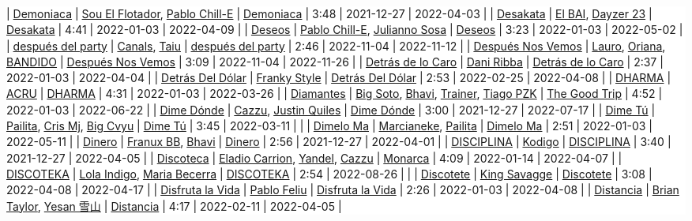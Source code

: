 | [Demoniaca](https://open.spotify.com/track/3Hl0C50xj6lFAM2mmSZiH6) | [Sou El Flotador](https://open.spotify.com/artist/4zhRp8eBXDLLmToDwAsLgK), [Pablo Chill\-E](https://open.spotify.com/artist/2XcZshqzPKm3iZcmt73R8D) | [Demoniaca](https://open.spotify.com/album/1yLWBWjehSKYx0UtMquurB) | 3:48 | 2021-12-27 | 2022-04-03 |
| [Desakata](https://open.spotify.com/track/246GKWn36D8IG0MLQAxwyN) | [El BAI](https://open.spotify.com/artist/2vnaEm73LHWfchNiQccNBa), [Dayzer 23](https://open.spotify.com/artist/2fgKWQxSPS6tMMsxkcVmIB) | [Desakata](https://open.spotify.com/album/1LUU8zSwXVKKAYzOBMxBgg) | 4:41 | 2022-01-03 | 2022-04-09 |
| [Deseos](https://open.spotify.com/track/2AxLTHG7lOBmnyB5FmOMwz) | [Pablo Chill\-E](https://open.spotify.com/artist/2XcZshqzPKm3iZcmt73R8D), [Julianno Sosa](https://open.spotify.com/artist/4IC2X34tZmHG3VfTbpzvwL) | [Deseos](https://open.spotify.com/album/2MXLNh2b4ehnJ2fx3UbO6X) | 3:23 | 2022-01-03 | 2022-05-02 |
| [después del party](https://open.spotify.com/track/1vJUrKrHRQjxFheLjtdUML) | [Canals](https://open.spotify.com/artist/5RxLAt9nYq8Ww3Bg5kmXOn), [Taiu](https://open.spotify.com/artist/5szJHKg5xeUlQ9pTqzdpic) | [después del party](https://open.spotify.com/album/5aei2Kf5dQmS5XzCOFZGY1) | 2:46 | 2022-11-04 | 2022-11-12 |
| [Después Nos Vemos](https://open.spotify.com/track/5nG0A0k4NIXdfYPWH8Yt5S) | [Lauro](https://open.spotify.com/artist/6jf90HKr9vgFgKaQ2iHGHJ), [Oriana](https://open.spotify.com/artist/25Q4MN2O9yy7qzIY6HTgO3), [BANDIDO](https://open.spotify.com/artist/7CSpCpNGTK9589bTi44SzE) | [Después Nos Vemos](https://open.spotify.com/album/5RsmVPKpdEr9d3Rr3X0tqy) | 3:09 | 2022-11-04 | 2022-11-26 |
| [Detrás de lo Caro](https://open.spotify.com/track/3hTM58fQirofkXiNRIX5L5) | [Dani Ribba](https://open.spotify.com/artist/6cC67GpmPCjQjOYLpmOGhN) | [Detrás de lo Caro](https://open.spotify.com/album/6NrzY2XWyT78gxfz52AAny) | 2:37 | 2022-01-03 | 2022-04-04 |
| [Detrás Del Dólar](https://open.spotify.com/track/5EslUzaxGTmgaoYGXkbhLa) | [Franky Style](https://open.spotify.com/artist/1cLDC1abeY1jIY5AX2Rtbx) | [Detrás Del Dólar](https://open.spotify.com/album/796DOnaZS8M46WOdyiPeVO) | 2:53 | 2022-02-25 | 2022-04-08 |
| [DHARMA](https://open.spotify.com/track/1UAQ5fMPGXDzVZO9jojOUV) | [ACRU](https://open.spotify.com/artist/0bYQe0JDIjxkSHQoXlfngl) | [DHARMA](https://open.spotify.com/album/2XbXnRwQEPXLSusESfJl2J) | 4:31 | 2022-01-03 | 2022-03-26 |
| [Diamantes](https://open.spotify.com/track/41YEoD0kVqNohg8JkFPO1u) | [Big Soto](https://open.spotify.com/artist/2TQ4CGgxxCWHqa9yYIGDoU), [Bhavi](https://open.spotify.com/artist/7fT2Me47PQ8T7954PKrcwR), [Trainer](https://open.spotify.com/artist/6MB0O7jOsJ1OrkPAIlK3l2), [Tiago PZK](https://open.spotify.com/artist/5Y3MV9DZ0d87NnVm56qSY1) | [The Good Trip](https://open.spotify.com/album/0xlPK1D3VcRtgT29aZX2VY) | 4:52 | 2022-01-03 | 2022-06-22 |
| [Dime Dónde](https://open.spotify.com/track/4cvNRoECGS2sUiw5Q5RRsb) | [Cazzu](https://open.spotify.com/artist/6w3SkAHYPsQ1bxV7VDlG5y), [Justin Quiles](https://open.spotify.com/artist/14zUHaJZo1mnYtn6IBRaRP) | [Dime Dónde](https://open.spotify.com/album/2dAGcCM4RdkYzQXih5gg7c) | 3:00 | 2021-12-27 | 2022-07-17 |
| [Dime Tú](https://open.spotify.com/track/4lLl2TEcaKFcP6m9Xzx3rI) | [Pailita](https://open.spotify.com/artist/4yxLYO2imECxGYTTV7RQKb), [Cris Mj](https://open.spotify.com/artist/1Yj5Xey7kTwvZla8sqdsdE), [Big Cvyu](https://open.spotify.com/artist/7tMukTswF8N6b0zI4rlCmg) | [Dime Tú](https://open.spotify.com/album/5RdU0FElotMIDYbY8zKiHx) | 3:45 | 2022-03-11 |  |
| [Dimelo Ma](https://open.spotify.com/track/6eJByXrWWVrFK9nxmBZryt) | [Marcianeke](https://open.spotify.com/artist/5XQWXnMwsvuvCPMneXUbsy), [Pailita](https://open.spotify.com/artist/4yxLYO2imECxGYTTV7RQKb) | [Dimelo Ma](https://open.spotify.com/album/2cXbsHJsvfSBcBTuJ6V0Tw) | 2:51 | 2022-01-03 | 2022-05-11 |
| [Dinero](https://open.spotify.com/track/36P4q04ZaKiQPSmhGmEeZH) | [Franux BB](https://open.spotify.com/artist/1iblTHYdU8q8t8nH4sHl8A), [Bhavi](https://open.spotify.com/artist/7fT2Me47PQ8T7954PKrcwR) | [Dinero](https://open.spotify.com/album/3zAFqMVnVEGlrOR1ew3pbC) | 2:56 | 2021-12-27 | 2022-04-01 |
| [DISCIPLINA](https://open.spotify.com/track/3BctNPt7HD1d2SoRteagym) | [Kodigo](https://open.spotify.com/artist/3hwgckfLtTHdnkf694c7HS) | [DISCIPLINA](https://open.spotify.com/album/1PecmtWamLOvWahwn4aFbX) | 3:40 | 2021-12-27 | 2022-04-05 |
| [Discoteca](https://open.spotify.com/track/2ZWBNTg6Mn6NQkkq4gVec1) | [Eladio Carrion](https://open.spotify.com/artist/5XJDexmWFLWOkjOEjOVX3e), [Yandel](https://open.spotify.com/artist/0eHQ9o50hj6ZDNBt6Ys1sD), [Cazzu](https://open.spotify.com/artist/6w3SkAHYPsQ1bxV7VDlG5y) | [Monarca](https://open.spotify.com/album/6N1iKBKY8zRGImxADk2IdN) | 4:09 | 2022-01-14 | 2022-04-07 |
| [DISCOTEKA](https://open.spotify.com/track/4NkJeL16uUJJJFuZPvR1DC) | [Lola Indigo](https://open.spotify.com/artist/3bvfu2KAve4lPHrhEFDZna), [Maria Becerra](https://open.spotify.com/artist/1DxLCyH42yaHKGK3cl5bvG) | [DISCOTEKA](https://open.spotify.com/album/0XJBQZQTh3OZCt5ACMtEAs) | 2:54 | 2022-08-26 |  |
| [Discotete](https://open.spotify.com/track/5l78PGbrC8CPSIEMlhGNR4) | [King Savagge](https://open.spotify.com/artist/7DXregrznS25AM30UY9sUU) | [Discotete](https://open.spotify.com/album/25YzCVaYOgf7R1A7vC1n9Z) | 3:08 | 2022-04-08 | 2022-04-17 |
| [Disfruta la Vida](https://open.spotify.com/track/1Apg1G3sADPxzqYMKAkf1U) | [Pablo Feliu](https://open.spotify.com/artist/3cXTpQLIUC0ANH1Ne9THCG) | [Disfruta la Vida](https://open.spotify.com/album/2vPh4B07UQb83DHvkPLiWN) | 2:26 | 2022-01-03 | 2022-04-08 |
| [Distancia](https://open.spotify.com/track/4mrMsE4nzBo5BBOKmCjcY1) | [Brian Taylor](https://open.spotify.com/artist/21dDxmfnJOLAHZ41gyXqIL), [Yesan 雪山](https://open.spotify.com/artist/6pJPxDgaE0H343SrASnY9J) | [Distancia](https://open.spotify.com/album/5Yn5TR5aIie4qmUTWWHe0x) | 4:17 | 2022-02-11 | 2022-04-05 |